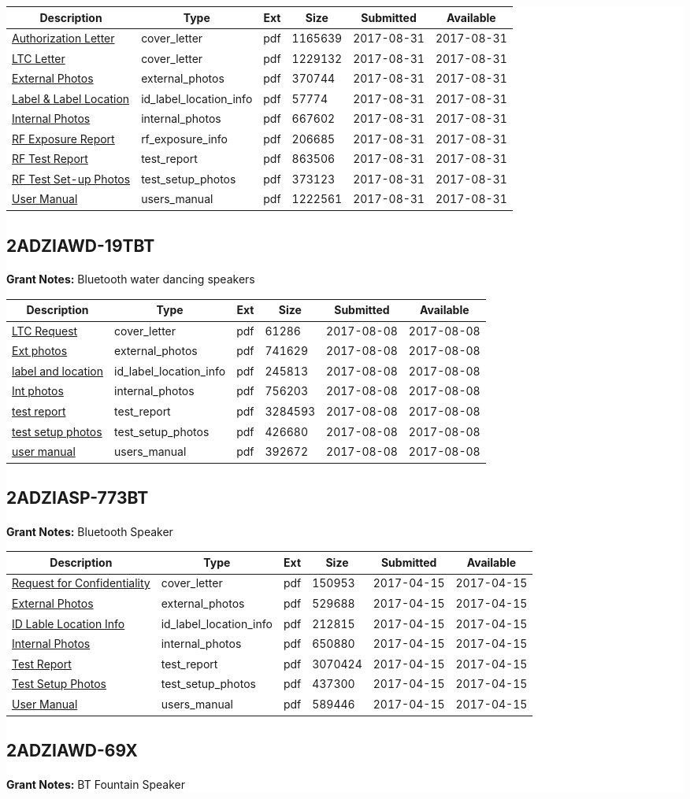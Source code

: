 | Description | Type | Ext | Size | Submitted | Available |
| ----------- | ---- | --- | ---- | --------- | --------- |
| [Authorization Letter](2ADZIASP-806/db4e96ffd37f133e97bb348c25b781e0/3537759.pdf) | cover_letter | pdf | 1165639 | 2017-08-31 | 2017-08-31 |
| [LTC Letter](2ADZIASP-806/db4e96ffd37f133e97bb348c25b781e0/3537778.pdf) | cover_letter | pdf | 1229132 | 2017-08-31 | 2017-08-31 |
| [External Photos](2ADZIASP-806/db4e96ffd37f133e97bb348c25b781e0/3537789.pdf) | external_photos | pdf | 370744 | 2017-08-31 | 2017-08-31 |
| [Label & Label Location](2ADZIASP-806/db4e96ffd37f133e97bb348c25b781e0/3537799.pdf) | id_label_location_info | pdf | 57774 | 2017-08-31 | 2017-08-31 |
| [Internal Photos](2ADZIASP-806/db4e96ffd37f133e97bb348c25b781e0/3537801.pdf) | internal_photos | pdf | 667602 | 2017-08-31 | 2017-08-31 |
| [RF Exposure Report](2ADZIASP-806/db4e96ffd37f133e97bb348c25b781e0/3537812.pdf) | rf_exposure_info | pdf | 206685 | 2017-08-31 | 2017-08-31 |
| [RF Test Report](2ADZIASP-806/db4e96ffd37f133e97bb348c25b781e0/3537817.pdf) | test_report | pdf | 863506 | 2017-08-31 | 2017-08-31 |
| [RF Test Set-up Photos](2ADZIASP-806/db4e96ffd37f133e97bb348c25b781e0/3537821.pdf) | test_setup_photos | pdf | 373123 | 2017-08-31 | 2017-08-31 |
| [User Manual](2ADZIASP-806/db4e96ffd37f133e97bb348c25b781e0/3537823.pdf) | users_manual | pdf | 1222561 | 2017-08-31 | 2017-08-31 |
## 2ADZIAWD-19TBT
**Grant Notes:** Bluetooth water dancing speakers

| Description | Type | Ext | Size | Submitted | Available |
| ----------- | ---- | --- | ---- | --------- | --------- |
| [LTC Request](2ADZIAWD-19TBT/c75856b9fce5843d85972a2998a49b15/3500436.pdf) | cover_letter | pdf | 61286 | 2017-08-08 | 2017-08-08 |
| [Ext photos](2ADZIAWD-19TBT/c75856b9fce5843d85972a2998a49b15/3500440.pdf) | external_photos | pdf | 741629 | 2017-08-08 | 2017-08-08 |
| [label and location](2ADZIAWD-19TBT/c75856b9fce5843d85972a2998a49b15/3500444.pdf) | id_label_location_info | pdf | 245813 | 2017-08-08 | 2017-08-08 |
| [Int photos](2ADZIAWD-19TBT/c75856b9fce5843d85972a2998a49b15/3500458.pdf) | internal_photos | pdf | 756203 | 2017-08-08 | 2017-08-08 |
| [test report](2ADZIAWD-19TBT/c75856b9fce5843d85972a2998a49b15/3500445.pdf) | test_report | pdf | 3284593 | 2017-08-08 | 2017-08-08 |
| [test setup photos](2ADZIAWD-19TBT/c75856b9fce5843d85972a2998a49b15/3500461.pdf) | test_setup_photos | pdf | 426680 | 2017-08-08 | 2017-08-08 |
| [user manual](2ADZIAWD-19TBT/c75856b9fce5843d85972a2998a49b15/3500466.pdf) | users_manual | pdf | 392672 | 2017-08-08 | 2017-08-08 |
## 2ADZIASP-773BT
**Grant Notes:** Bluetooth Speaker

| Description | Type | Ext | Size | Submitted | Available |
| ----------- | ---- | --- | ---- | --------- | --------- |
| [Request for Confidentiality](2ADZIASP-773BT/ca0d1f2218e7d38c6aa008460cea8b65/3358894.pdf) | cover_letter | pdf | 150953 | 2017-04-15 | 2017-04-15 |
| [External Photos](2ADZIASP-773BT/ca0d1f2218e7d38c6aa008460cea8b65/3358895.pdf) | external_photos | pdf | 529688 | 2017-04-15 | 2017-04-15 |
| [ID Lable Location Info](2ADZIASP-773BT/ca0d1f2218e7d38c6aa008460cea8b65/3358896.pdf) | id_label_location_info | pdf | 212815 | 2017-04-15 | 2017-04-15 |
| [Internal Photos](2ADZIASP-773BT/ca0d1f2218e7d38c6aa008460cea8b65/3358898.pdf) | internal_photos | pdf | 650880 | 2017-04-15 | 2017-04-15 |
| [Test Report](2ADZIASP-773BT/ca0d1f2218e7d38c6aa008460cea8b65/3358897.pdf) | test_report | pdf | 3070424 | 2017-04-15 | 2017-04-15 |
| [Test Setup Photos](2ADZIASP-773BT/ca0d1f2218e7d38c6aa008460cea8b65/3358899.pdf) | test_setup_photos | pdf | 437300 | 2017-04-15 | 2017-04-15 |
| [User Manual](2ADZIASP-773BT/ca0d1f2218e7d38c6aa008460cea8b65/3358900.pdf) | users_manual | pdf | 589446 | 2017-04-15 | 2017-04-15 |
## 2ADZIAWD-69X
**Grant Notes:** BT Fountain Speaker

